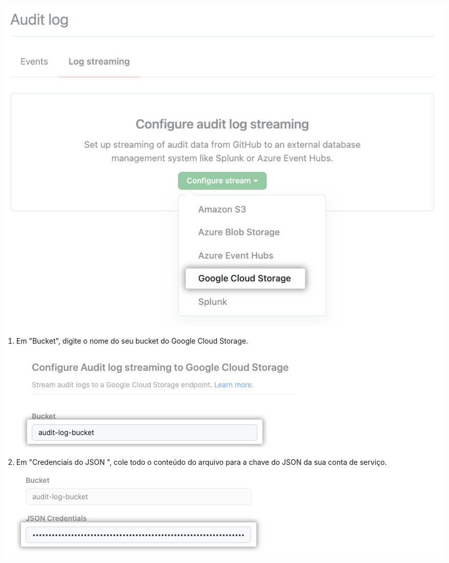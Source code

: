    ![Captura de tela do meu suspenso "Configurar fluxo"](/assets/images/help/enterprises/audit-stream-choice-google-cloud-storage.png)

1. Em "Bucket", digite o nome do seu bucket do Google Cloud Storage.

   ![Captura de tela do campo de texto do "Bucket"](/assets/images/help/enterprises/audit-stream-bucket-google-cloud-storage.png)

1. Em "Credenciais do JSON ", cole todo o conteúdo do arquivo para a chave do JSON da sua conta de serviço.

   ![Captura de tela do campo de texto das "Credenciais do JSON"](/assets/images/help/enterprises/audit-stream-json-credentials-google-cloud-storage.png)
